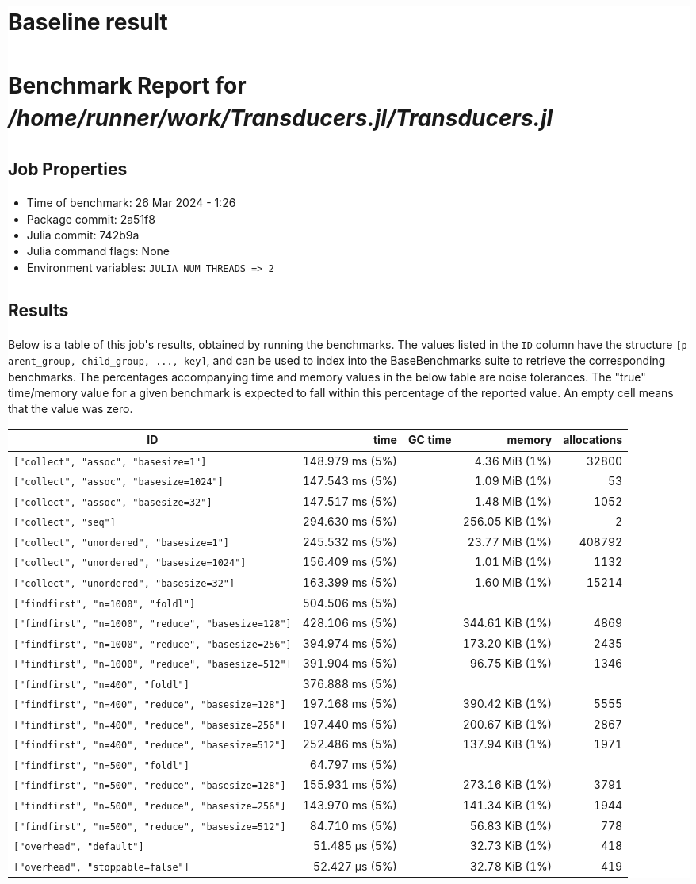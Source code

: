 # Baseline result
# Benchmark Report for */home/runner/work/Transducers.jl/Transducers.jl*

## Job Properties
* Time of benchmark: 26 Mar 2024 - 1:26
* Package commit: 2a51f8
* Julia commit: 742b9a
* Julia command flags: None
* Environment variables: `JULIA_NUM_THREADS => 2`

## Results
Below is a table of this job's results, obtained by running the benchmarks.
The values listed in the `ID` column have the structure `[parent_group, child_group, ..., key]`, and can be used to
index into the BaseBenchmarks suite to retrieve the corresponding benchmarks.
The percentages accompanying time and memory values in the below table are noise tolerances. The "true"
time/memory value for a given benchmark is expected to fall within this percentage of the reported value.
An empty cell means that the value was zero.

| ID                                                  | time            | GC time | memory          | allocations |
|-----------------------------------------------------|----------------:|--------:|----------------:|------------:|
| `["collect", "assoc", "basesize=1"]`                | 148.979 ms (5%) |         |   4.36 MiB (1%) |       32800 |
| `["collect", "assoc", "basesize=1024"]`             | 147.543 ms (5%) |         |   1.09 MiB (1%) |          53 |
| `["collect", "assoc", "basesize=32"]`               | 147.517 ms (5%) |         |   1.48 MiB (1%) |        1052 |
| `["collect", "seq"]`                                | 294.630 ms (5%) |         | 256.05 KiB (1%) |           2 |
| `["collect", "unordered", "basesize=1"]`            | 245.532 ms (5%) |         |  23.77 MiB (1%) |      408792 |
| `["collect", "unordered", "basesize=1024"]`         | 156.409 ms (5%) |         |   1.01 MiB (1%) |        1132 |
| `["collect", "unordered", "basesize=32"]`           | 163.399 ms (5%) |         |   1.60 MiB (1%) |       15214 |
| `["findfirst", "n=1000", "foldl"]`                  | 504.506 ms (5%) |         |                 |             |
| `["findfirst", "n=1000", "reduce", "basesize=128"]` | 428.106 ms (5%) |         | 344.61 KiB (1%) |        4869 |
| `["findfirst", "n=1000", "reduce", "basesize=256"]` | 394.974 ms (5%) |         | 173.20 KiB (1%) |        2435 |
| `["findfirst", "n=1000", "reduce", "basesize=512"]` | 391.904 ms (5%) |         |  96.75 KiB (1%) |        1346 |
| `["findfirst", "n=400", "foldl"]`                   | 376.888 ms (5%) |         |                 |             |
| `["findfirst", "n=400", "reduce", "basesize=128"]`  | 197.168 ms (5%) |         | 390.42 KiB (1%) |        5555 |
| `["findfirst", "n=400", "reduce", "basesize=256"]`  | 197.440 ms (5%) |         | 200.67 KiB (1%) |        2867 |
| `["findfirst", "n=400", "reduce", "basesize=512"]`  | 252.486 ms (5%) |         | 137.94 KiB (1%) |        1971 |
| `["findfirst", "n=500", "foldl"]`                   |  64.797 ms (5%) |         |                 |             |
| `["findfirst", "n=500", "reduce", "basesize=128"]`  | 155.931 ms (5%) |         | 273.16 KiB (1%) |        3791 |
| `["findfirst", "n=500", "reduce", "basesize=256"]`  | 143.970 ms (5%) |         | 141.34 KiB (1%) |        1944 |
| `["findfirst", "n=500", "reduce", "basesize=512"]`  |  84.710 ms (5%) |         |  56.83 KiB (1%) |         778 |
| `["overhead", "default"]`                           |  51.485 μs (5%) |         |  32.73 KiB (1%) |         418 |
| `["overhead", "stoppable=false"]`                   |  52.427 μs (5%) |         |  32.78 KiB (1%) |         419 |
